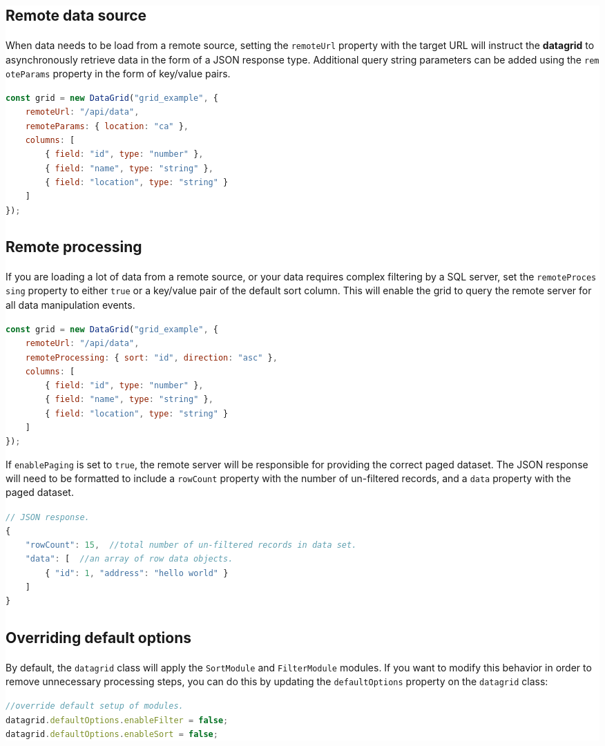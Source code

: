 ## Remote data source 
When data needs to be load from a remote source, setting the `remoteUrl` property with the target URL will instruct the **datagrid** to asynchronously retrieve data in the form of a JSON response type.  Additional query string parameters can be added using the `remoteParams` property in the form of key/value pairs.
```js
const grid = new DataGrid("grid_example", {
    remoteUrl: "/api/data",
    remoteParams: { location: "ca" },
    columns: [
        { field: "id", type: "number" }, 
        { field: "name", type: "string" },
        { field: "location", type: "string" }
    ]
});
```

## Remote processing
If you are loading a lot of data from a remote source, or your data requires complex filtering by a SQL server, set the `remoteProcessing` property to either `true` or a key/value pair of the default sort column.  This will enable the grid to query the remote server for all data manipulation events.
```js
const grid = new DataGrid("grid_example", {
    remoteUrl: "/api/data",
    remoteProcessing: { sort: "id", direction: "asc" },
    columns: [
        { field: "id", type: "number" }, 
        { field: "name", type: "string" },
        { field: "location", type: "string" }
    ]
});
```

If `enablePaging` is set to `true`, the remote server will be responsible for providing the correct paged dataset.  The JSON response will need to be formatted to include a `rowCount` property with the number of un-filtered records, and a `data` property with the paged dataset.  
```js
// JSON response.
{
    "rowCount": 15,  //total number of un-filtered records in data set.
    "data": [  //an array of row data objects.
        { "id": 1, "address": "hello world" }
    ]
}
```

## Overriding default options
By default, the `datagrid` class will apply the `SortModule` and `FilterModule` modules.  If you want to modify this behavior in order to remove unnecessary processing steps, you can do this by updating the `defaultOptions` property on the `datagrid` class:

```js
//override default setup of modules.
datagrid.defaultOptions.enableFilter = false;
datagrid.defaultOptions.enableSort = false;
```